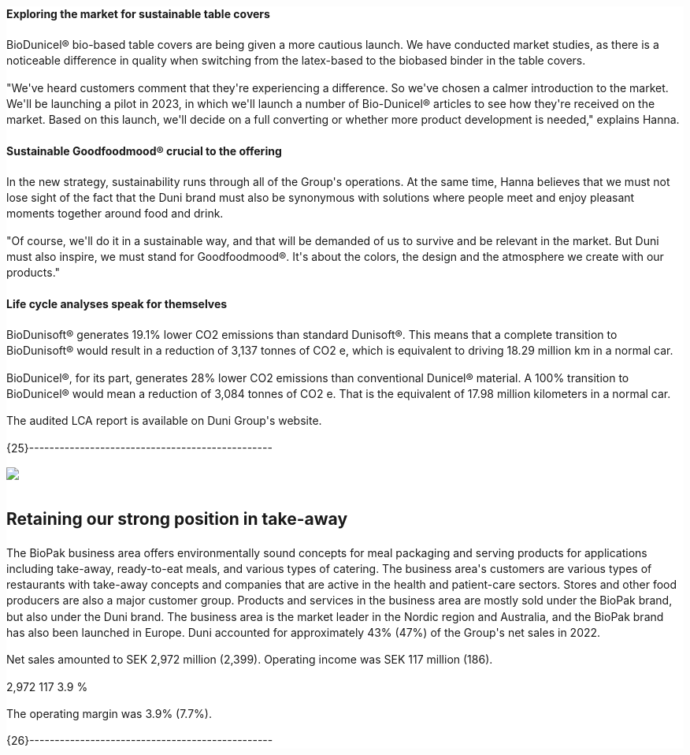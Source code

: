 #### Exploring the market for sustainable table covers

BioDunicel® bio-based table covers are being given a more cautious launch. We have conducted market studies, as there is a noticeable difference in quality when switching from the latex-based to the biobased binder in the table covers.

"We've heard customers comment that they're experiencing a difference. So we've chosen a calmer introduction to the market. We'll be launching a pilot in 2023, in which we'll launch a number of Bio-Dunicel® articles to see how they're received on the market. Based on this launch, we'll decide on a full converting or whether more product development is needed," explains Hanna.

#### Sustainable Goodfoodmood® crucial to the offering

In the new strategy, sustainability runs through all of the Group's operations. At the same time, Hanna believes that we must not lose sight of the fact that the Duni brand must also be synonymous with solutions where people meet and enjoy pleasant moments together around food and drink.

"Of course, we'll do it in a sustainable way, and that will be demanded of us to survive and be relevant in the market. But Duni must also inspire, we must stand for Goodfoodmood®. It's about the colors, the design and the atmosphere we create with our products."

#### Life cycle analyses speak for themselves

BioDunisoft® generates 19.1% lower CO2 emissions than standard Dunisoft®. This means that a complete transition to BioDunisoft® would result in a reduction of 3,137 tonnes of CO2 e, which is equivalent to driving 18.29 million km in a normal car.

BioDunicel®, for its part, generates 28% lower CO2 emissions than conventional Dunicel® material. A 100% transition to BioDunicel® would mean a reduction of 3,084 tonnes of CO2 e. That is the equivalent of 17.98 million kilometers in a normal car.

The audited LCA report is available on Duni Group's website.

{25}------------------------------------------------

![](_page_25_Picture_1.jpeg)

## **Retaining our strong position in take-away**

The BioPak business area offers environmentally sound concepts for meal packaging and serving products for applications including take-away, ready-to-eat meals, and various types of catering. The business area's customers are various types of restaurants with take-away concepts and companies that are active in the health and patient-care sectors. Stores and other food producers are also a major customer group. Products and services in the business area are mostly sold under the BioPak brand, but also under the Duni brand. The business area is the market leader in the Nordic region and Australia, and the BioPak brand has also been launched in Europe. Duni accounted for approximately 43% (47%) of the Group's net sales in 2022.

Net sales amounted to SEK 2,972 million (2,399). Operating income was SEK 117 million (186).

2,972 117 3.9 %

The operating margin was 3.9% (7.7%).

{26}------------------------------------------------

